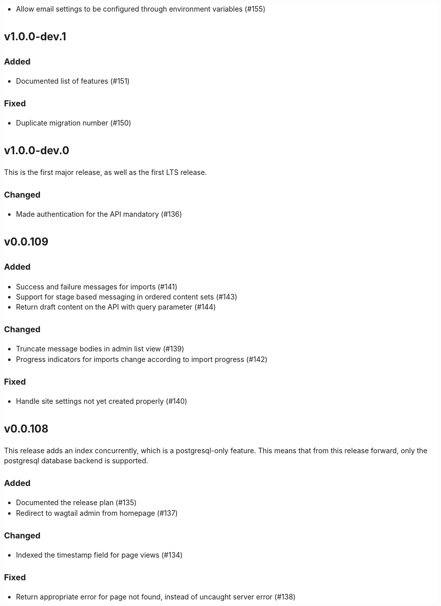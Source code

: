 - Allow email settings to be configured through environment variables (#155)


## v1.0.0-dev.1

### Added

- Documented list of features (#151)

### Fixed

- Duplicate migration number (#150)


## v1.0.0-dev.0

This is the first major release, as well as the first LTS release.

### Changed

- Made authentication for the API mandatory (#136)


## v0.0.109

### Added

- Success and failure messages for imports (#141)
- Support for stage based messaging in ordered content sets (#143)
- Return draft content on the API with query parameter (#144)

### Changed

- Truncate message bodies in admin list view (#139)
- Progress indicators for imports change according to import progress (#142)

### Fixed

- Handle site settings not yet created properly (#140)


## v0.0.108

This release adds an index concurrently, which is a postgresql-only feature. This means that from this release forward, only the postgresql database backend is supported.

### Added

- Documented the release plan (#135)
- Redirect to wagtail admin from homepage (#137)

### Changed

- Indexed the timestamp field for page views (#134)

### Fixed

- Return appropriate error for page not found, instead of uncaught server error (#138)

